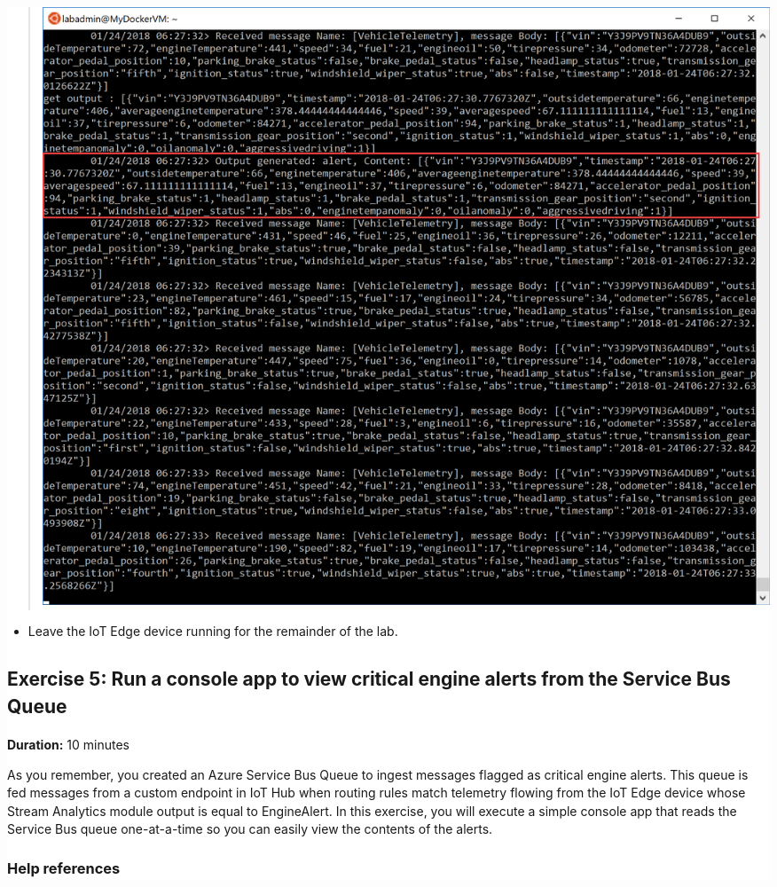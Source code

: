> ![In the Output window, results from the Stream Analytics module logs display.](images/Hands-onLabunguided-IoTforbusinessimages/media/image19.png "Output window")

-   Leave the IoT Edge device running for the remainder of the lab.

##  Exercise 5: Run a console app to view critical engine alerts from the Service Bus Queue

**Duration:** 10 minutes

As you remember, you created an Azure Service Bus Queue to ingest messages flagged as critical engine alerts. This queue is fed messages from a custom endpoint in IoT Hub when routing rules match telemetry flowing from the IoT Edge device whose Stream Analytics module output is equal to EngineAlert. In this exercise, you will execute a simple console app that reads the Service Bus queue one-at-a-time so you can easily view the contents of the alerts.

### Help references
